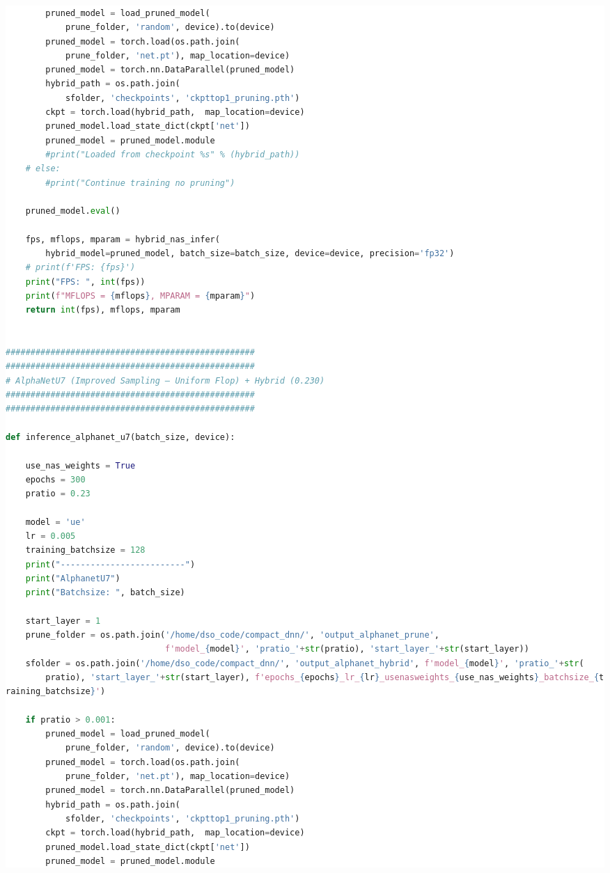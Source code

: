 ```python
		pruned_model = load_pruned_model(
			prune_folder, 'random', device).to(device)
		pruned_model = torch.load(os.path.join(
			prune_folder, 'net.pt'), map_location=device)
		pruned_model = torch.nn.DataParallel(pruned_model)
		hybrid_path = os.path.join(
			sfolder, 'checkpoints', 'ckpttop1_pruning.pth')
		ckpt = torch.load(hybrid_path,  map_location=device)
		pruned_model.load_state_dict(ckpt['net'])
		pruned_model = pruned_model.module
		#print("Loaded from checkpoint %s" % (hybrid_path))
	# else:
		#print("Continue training no pruning")

	pruned_model.eval()

	fps, mflops, mparam = hybrid_nas_infer(
		hybrid_model=pruned_model, batch_size=batch_size, device=device, precision='fp32')
	# print(f'FPS: {fps}')
	print("FPS: ", int(fps))
	print(f"MFLOPS = {mflops}, MPARAM = {mparam}")
	return int(fps), mflops, mparam


##################################################
##################################################
# AlphaNetU7 (Improved Sampling – Uniform Flop) + Hybrid (0.230)
##################################################
##################################################

def inference_alphanet_u7(batch_size, device):

	use_nas_weights = True
	epochs = 300
	pratio = 0.23

	model = 'ue'
	lr = 0.005
	training_batchsize = 128
	print("-------------------------")
	print("AlphanetU7")
	print("Batchsize: ", batch_size)
	
	start_layer = 1
	prune_folder = os.path.join('/home/dso_code/compact_dnn/', 'output_alphanet_prune',
								f'model_{model}', 'pratio_'+str(pratio), 'start_layer_'+str(start_layer))
	sfolder = os.path.join('/home/dso_code/compact_dnn/', 'output_alphanet_hybrid', f'model_{model}', 'pratio_'+str(
		pratio), 'start_layer_'+str(start_layer), f'epochs_{epochs}_lr_{lr}_usenasweights_{use_nas_weights}_batchsize_{training_batchsize}')

	if pratio > 0.001:
		pruned_model = load_pruned_model(
			prune_folder, 'random', device).to(device)
		pruned_model = torch.load(os.path.join(
			prune_folder, 'net.pt'), map_location=device)
		pruned_model = torch.nn.DataParallel(pruned_model)
		hybrid_path = os.path.join(
			sfolder, 'checkpoints', 'ckpttop1_pruning.pth')
		ckpt = torch.load(hybrid_path,  map_location=device)
		pruned_model.load_state_dict(ckpt['net'])
		pruned_model = pruned_model.module
```